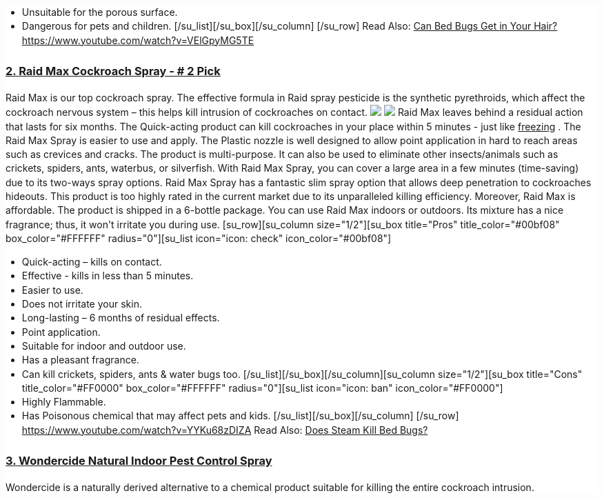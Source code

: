 - Unsuitable for the porous surface.
- Dangerous for pets and children.
[/su_list][/su_box][/su_column] [/su_row]
Read Also:
[Can Bed Bugs Get in Your Hair?](https://pestpolicy.com/can-bed-bugs-get-in-your-hair/)
https://www.youtube.com/watch?v=VElGpyMG5TE
### [2. Raid Max Cockroach Spray - # 2 Pick](https://www.amazon.com/dp/B003AOA3HS/?tag=p-policy-20)
Raid Max is our top cockroach spray. The effective formula in Raid spray pesticide is the synthetic pyrethroids, which affect the cockroach nervous system – this helps kill intrusion of cockroaches on contact.
[](https://www.amazon.com/dp/B003AOA3HS/ref=as_li_ss_il?&linkCode=li2&tag=p-policy-20&linkId=687dd409af74d82358f66be442326993)
[](https://www.amazon.com/dp/B000A0UCRG/?tag=p-policy-20)
[](https://www.amazon.com/dp/B0015I3ESG/?tag=p-policy-20)
[](https://www.amazon.com/dp/B00E1N07LY/?tag=p-policy-20)
![](/assets/img/e/ir)
[](https://www.amazon.com/dp/B00MV8MWEQ/?tag=p-policy-20)
![](/assets/img/e/ir)
Raid Max leaves behind a residual action that lasts for six months. The Quick-acting product can kill cockroaches in your place within 5 minutes - just like
[freezing](https://pestpolicy.com/freeze-roaches-to-death/)
.
The Raid Max Spray is easier to use and apply. The Plastic nozzle is well designed to allow point application in hard to reach areas such as crevices and cracks.
The product is multi-purpose. It can also be used to eliminate other insects/animals such as crickets, spiders, ants, waterbus, or silverfish.
With Raid Max Spray, you can cover a large area in a few minutes (time-saving) due to its two-ways spray options.
Raid Max Spray has a fantastic slim spray option that allows deep penetration to cockroaches hideouts. This product is too highly rated in the current market due to its unparalleled killing efficiency. Moreover, Raid Max is affordable. The product is shipped in a 6-bottle package.
You can use Raid Max indoors or outdoors. Its mixture has a nice fragrance; thus, it won't irritate you during use.
[su_row][su_column size="1/2"][su_box title="Pros" title_color="#00bf08" box_color="#FFFFFF" radius="0"][su_list icon="icon: check" icon_color="#00bf08"]
- Quick-acting – kills on contact.
- Effective - kills in less than 5 minutes.
- Easier to use.
- Does not irritate your skin.
- Long-lasting – 6 months of residual effects.
- Point application.
- Suitable for indoor and outdoor use.
- Has a pleasant fragrance.
- Can kill crickets, spiders, ants & water bugs too.
[/su_list][/su_box][/su_column][su_column size="1/2"][su_box title="Cons" title_color="#FF0000" box_color="#FFFFFF" radius="0"][su_list icon="icon: ban" icon_color="#FF0000"]
- Highly Flammable.
- Has Poisonous chemical that may affect pets and kids.
[/su_list][/su_box][/su_column] [/su_row]
https://www.youtube.com/watch?v=YYKu68zDIZA
Read Also:
[Does Steam Kill Bed Bugs?](https://pestpolicy.com/does-steam-kill-bed-bugs/)
### [3. Wondercide Natural Indoor Pest Control Spray](https://www.amazon.com/dp/B0764VD7ZW/?tag=p-policy-20)
Wondercide is a naturally derived alternative to a chemical product suitable for killing the entire cockroach intrusion.
[](https://www.amazon.com/dp/B0764VD7ZW/ref=as_li_ss_il?&linkCode=li2&tag=p-policy-20&linkId=ed67b96182f14cddaa65249662be326b)
[](https://www.amazon.com/dp/B000A0UCRG/?tag=p-policy-20)
[](https://www.amazon.com/dp/B0015I3ESG/?tag=p-policy-20)